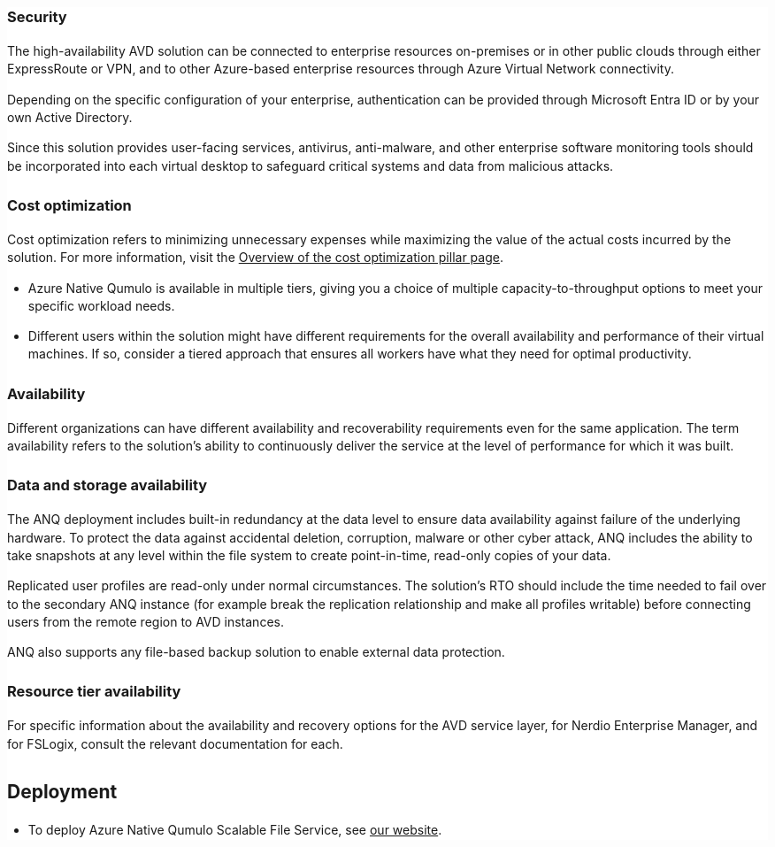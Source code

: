### Security

The high-availability AVD solution can be connected to enterprise resources on-premises or in other public clouds through either ExpressRoute or VPN, and to other Azure-based enterprise resources through Azure Virtual Network connectivity.

Depending on the specific configuration of your enterprise, authentication can be provided through Microsoft Entra ID or by your own Active Directory.

Since this solution provides user-facing services, antivirus, anti-malware, and other enterprise software monitoring tools should be incorporated into each virtual desktop to safeguard critical systems and data from malicious attacks.

### Cost optimization

Cost optimization refers to minimizing unnecessary expenses while maximizing the value of the actual costs incurred by the solution. For more information, visit the [Overview of the cost optimization pillar page](/azure/well-architected/cost/overview).

- Azure Native Qumulo is available in multiple tiers, giving you a choice of multiple capacity-to-throughput options to meet your specific workload needs.

- Different users within the solution might have different requirements for the overall availability and performance of their virtual machines. If so, consider a tiered approach that ensures all workers have what they need for optimal productivity.

### Availability

Different organizations can have different availability and recoverability requirements even for the same application. The term availability refers to the solution’s ability to continuously deliver the service at the level of performance for which it was built.

### Data and storage availability

The ANQ deployment includes built-in redundancy at the data level to ensure data availability against failure of the underlying hardware. To protect the data against accidental deletion, corruption, malware or other cyber attack, ANQ includes the ability to take snapshots at any level within the file system to create point-in-time, read-only copies of your data.

Replicated user profiles are read-only under normal circumstances. The solution’s RTO should include the time needed to fail over to the secondary ANQ instance (for example break the replication relationship and make all profiles writable) before connecting users from the remote region to AVD instances.

ANQ also supports any file-based backup solution to enable external data protection.

### Resource tier availability

For specific information about the availability and recovery options for the AVD service layer, for Nerdio Enterprise Manager, and for FSLogix, consult the relevant documentation for each.

## Deployment

- To deploy Azure Native Qumulo Scalable File Service, see [our website](https://qumulo.com/product/azure/).
